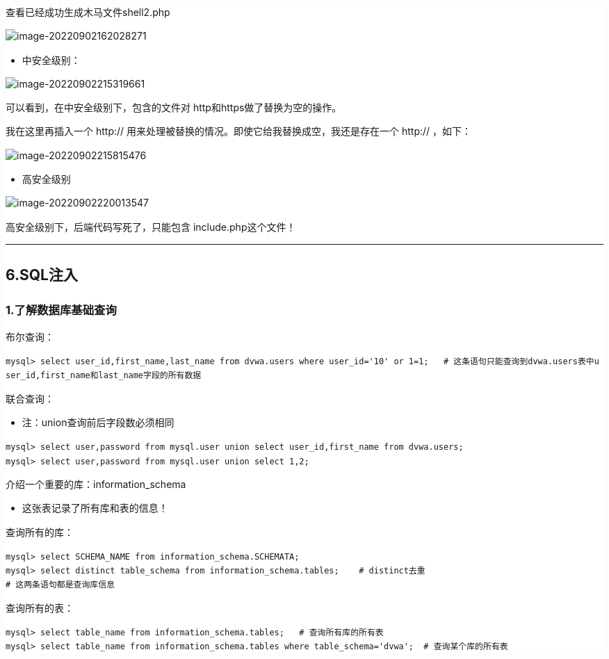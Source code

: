 查看已经成功生成木马文件shell2.php

![image-20220902162028271](D:\Ronnie\.assets\image-20220902162028271.png)

- 中安全级别：

![image-20220902215319661](D:\Ronnie\.assets\image-20220902215319661.png)

可以看到，在中安全级别下，包含的文件对 http和https做了替换为空的操作。

我在这里再插入一个 http:// 用来处理被替换的情况。即使它给我替换成空，我还是存在一个 http:// ，如下：

![image-20220902215815476](D:\Ronnie\.assets\image-20220902215815476.png)

- 高安全级别

![image-20220902220013547](D:\Ronnie\.assets\image-20220902220013547.png)

高安全级别下，后端代码写死了，只能包含 include.php这个文件！

---



## 6.SQL注入

### 1.了解数据库基础查询

布尔查询：

```mysql
mysql> select user_id,first_name,last_name from dvwa.users where user_id='10' or 1=1;   # 这条语句只能查询到dvwa.users表中user_id,first_name和last_name字段的所有数据
```

联合查询：

- 注：union查询前后字段数必须相同

```mysql
mysql> select user,password from mysql.user union select user_id,first_name from dvwa.users;
mysql> select user,password from mysql.user union select 1,2;
```

介绍一个重要的库：information_schema

- 这张表记录了所有库和表的信息！

查询所有的库：

```mysql
mysql> select SCHEMA_NAME from information_schema.SCHEMATA;
mysql> select distinct table_schema from information_schema.tables;    # distinct去重
# 这两条语句都是查询库信息
```

查询所有的表：

```mysql
mysql> select table_name from information_schema.tables;   # 查询所有库的所有表
mysql> select table_name from information_schema.tables where table_schema='dvwa';  # 查询某个库的所有表
```
